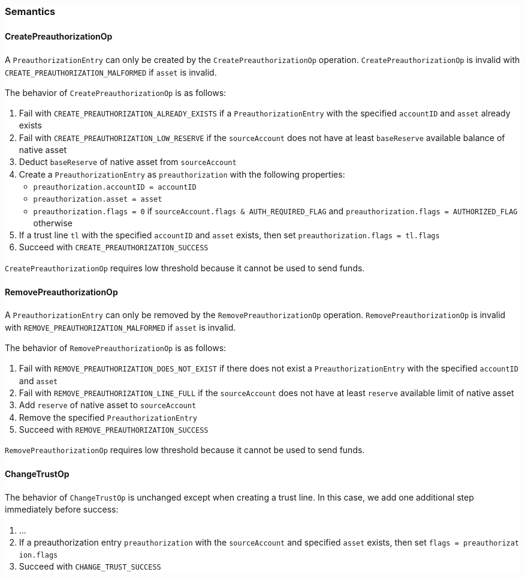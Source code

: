 ### Semantics

#### CreatePreauthorizationOp
A `PreauthorizationEntry` can only be created by the `CreatePreauthorizationOp`
operation. `CreatePreauthorizationOp` is invalid with
`CREATE_PREAUTHORIZATION_MALFORMED` if `asset` is invalid.

The behavior of `CreatePreauthorizationOp` is as follows:

1. Fail with `CREATE_PREAUTHORIZATION_ALREADY_EXISTS` if a
   `PreauthorizationEntry` with the specified `accountID` and `asset` already
   exists
2. Fail with `CREATE_PREAUTHORIZATION_LOW_RESERVE` if the `sourceAccount` does
   not have at least `baseReserve` available balance of native asset
3. Deduct `baseReserve` of native asset from `sourceAccount`
4. Create a `PreauthorizationEntry` as `preauthorization` with the following
   properties:
    - `preauthorization.accountID = accountID`
    - `preauthorization.asset = asset`
    - `preauthorization.flags = 0` if `sourceAccount.flags & AUTH_REQUIRED_FLAG`
      and `preauthorization.flags = AUTHORIZED_FLAG` otherwise
5. If a trust line `tl` with the specified `accountID` and `asset` exists, then
   set `preauthorization.flags = tl.flags`
6. Succeed with `CREATE_PREAUTHORIZATION_SUCCESS`

`CreatePreauthorizationOp` requires low threshold because it cannot be used to
send funds.

#### RemovePreauthorizationOp
A `PreauthorizationEntry` can only be removed by the `RemovePreauthorizationOp`
operation. `RemovePreauthorizationOp` is invalid with
`REMOVE_PREAUTHORIZATION_MALFORMED` if `asset` is invalid.

The behavior of `RemovePreauthorizationOp` is as follows:

1. Fail with `REMOVE_PREAUTHORIZATION_DOES_NOT_EXIST` if there does not exist a
   `PreauthorizationEntry` with the specified `accountID` and `asset`
2. Fail with `REMOVE_PREAUTHORIZATION_LINE_FULL` if the `sourceAccount` does not
   have at least `reserve` available limit of native asset
3. Add `reserve` of native asset to `sourceAccount`
4. Remove the specified `PreauthorizationEntry`
5. Succeed with `REMOVE_PREAUTHORIZATION_SUCCESS`

`RemovePreauthorizationOp` requires low threshold because it cannot be used to
send funds.

#### ChangeTrustOp
The behavior of `ChangeTrustOp` is unchanged except when creating a trust line.
In this case, we add one additional step immediately before success:

1. ...
2. If a preauthorization entry `preauthorization` with the `sourceAccount` and
   specified `asset` exists, then set `flags = preauthorization.flags`
3. Succeed with `CHANGE_TRUST_SUCCESS`
